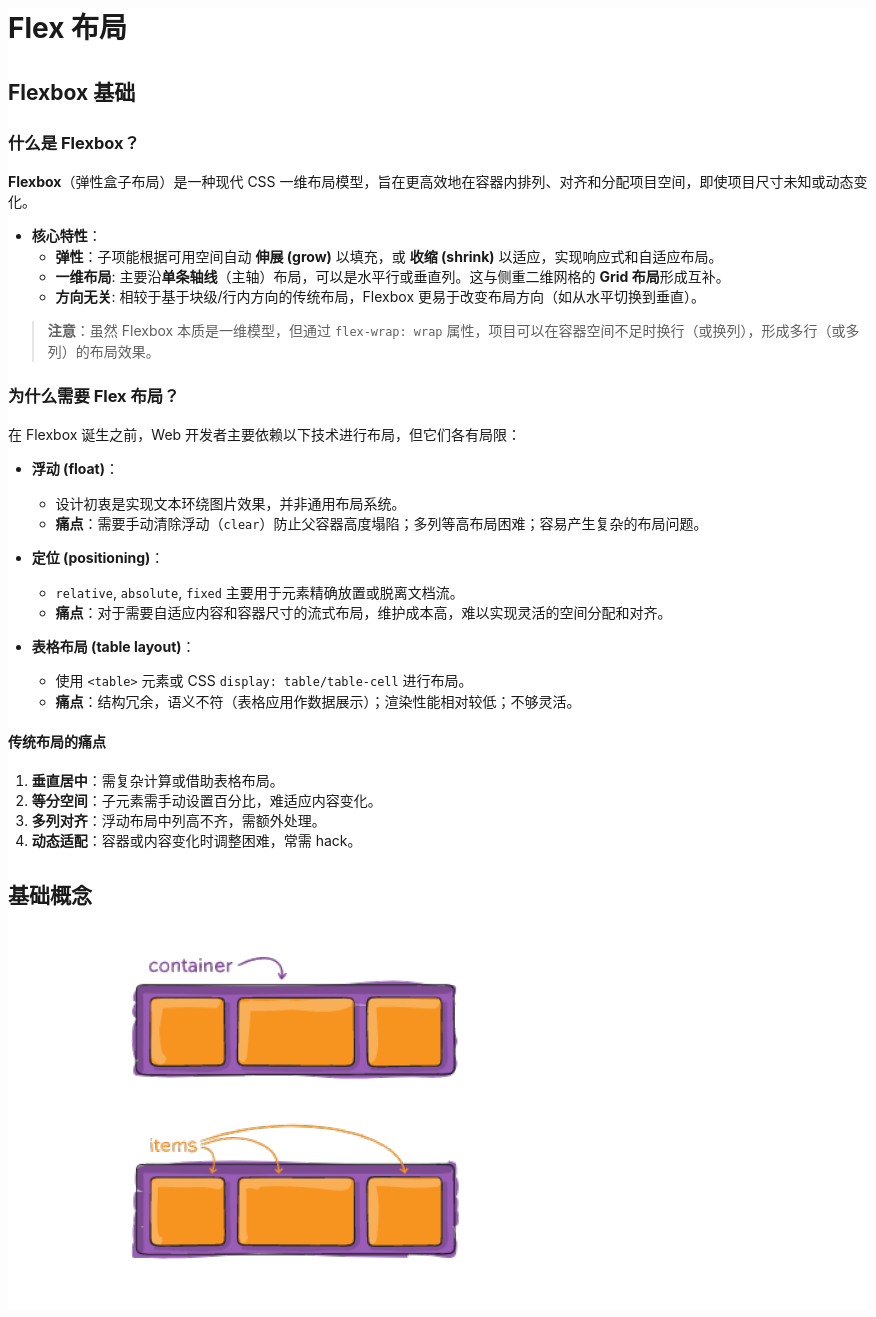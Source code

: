 # Flex 布局

## Flexbox 基础

### 什么是 Flexbox？

**Flexbox**（弹性盒子布局）是一种现代 CSS 一维布局模型，旨在更高效地在容器内排列、对齐和分配项目空间，即使项目尺寸未知或动态变化。

- **核心特性**：
  - **弹性**：子项能根据可用空间自动 **伸展 (grow)** 以填充，或 **收缩 (shrink)** 以适应，实现响应式和自适应布局。
  - **一维布局**: 主要沿**单条轴线**（主轴）布局，可以是水平行或垂直列。这与侧重二维网格的 **Grid 布局**形成互补。
  - **方向无关**: 相较于基于块级/行内方向的传统布局，Flexbox 更易于改变布局方向（如从水平切换到垂直）。

> **注意**：虽然 Flexbox 本质是一维模型，但通过 `flex-wrap: wrap` 属性，项目可以在容器空间不足时换行（或换列），形成多行（或多列）的布局效果。

### 为什么需要 Flex 布局？

在 Flexbox 诞生之前，Web 开发者主要依赖以下技术进行布局，但它们各有局限：

- **浮动 (float)**：
  - 设计初衷是实现文本环绕图片效果，并非通用布局系统。
  - **痛点**：需要手动清除浮动（`clear`）防止父容器高度塌陷；多列等高布局困难；容易产生复杂的布局问题。

- **定位 (positioning)**：
  - `relative`, `absolute`, `fixed` 主要用于元素精确放置或脱离文档流。
  - **痛点**：对于需要自适应内容和容器尺寸的流式布局，维护成本高，难以实现灵活的空间分配和对齐。
- **表格布局 (table layout)**：
  - 使用 `<table>` 元素或 CSS `display: table/table-cell` 进行布局。
  - **痛点**：结构冗余，语义不符（表格应用作数据展示）；渲染性能相对较低；不够灵活。

#### **传统布局的痛点**

1. **垂直居中**：需复杂计算或借助表格布局。  
2. **等分空间**：子元素需手动设置百分比，难适应内容变化。  
3. **多列对齐**：浮动布局中列高不齐，需额外处理。  
4. **动态适配**：容器或内容变化时调整困难，常需 hack。

## 基础概念

![image-20250227151411642](./assets/container-items.png)
